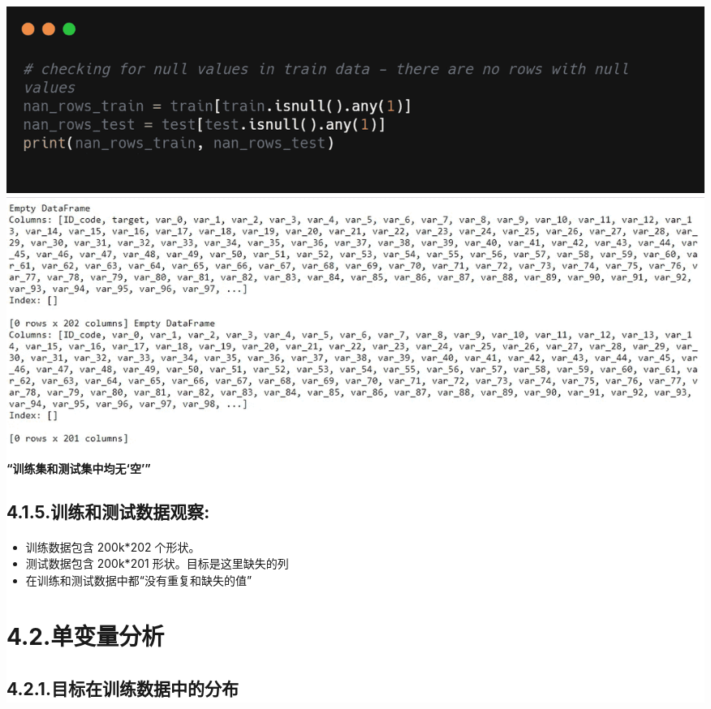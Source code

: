 ![](img/1f0c169d4e1ba0b092fac63a01f300e1.png)![](img/5ae49752dca429bc4382f8831b7ab7fa.png)

**“训练集和测试集中均无‘空’”**

## 4.1.5.训练和测试数据观察:

*   训练数据包含 200k*202 个形状。
*   测试数据包含 200k*201 形状。目标是这里缺失的列
*   在训练和测试数据中都“没有重复和缺失的值”

# 4.2.单变量分析

## 4.2.1.目标在训练数据中的分布
